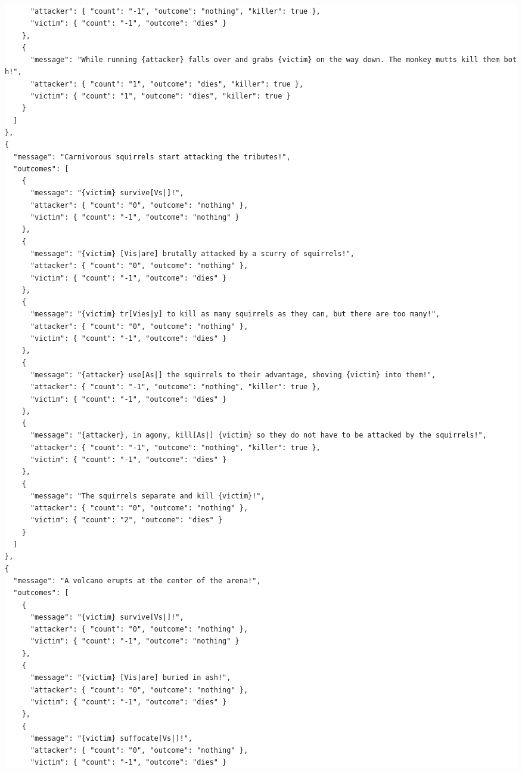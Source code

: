          "attacker": { "count": "-1", "outcome": "nothing", "killer": true },
          "victim": { "count": "-1", "outcome": "dies" }
        },
        {
          "message": "While running {attacker} falls over and grabs {victim} on the way down. The monkey mutts kill them both!",
          "attacker": { "count": "1", "outcome": "dies", "killer": true },
          "victim": { "count": "1", "outcome": "dies", "killer": true }
        }
      ]
    },
    {
      "message": "Carnivorous squirrels start attacking the tributes!",
      "outcomes": [
        {
          "message": "{victim} survive[Vs|]!",
          "attacker": { "count": "0", "outcome": "nothing" },
          "victim": { "count": "-1", "outcome": "nothing" }
        },
        {
          "message": "{victim} [Vis|are] brutally attacked by a scurry of squirrels!",
          "attacker": { "count": "0", "outcome": "nothing" },
          "victim": { "count": "-1", "outcome": "dies" }
        },
        {
          "message": "{victim} tr[Vies|y] to kill as many squirrels as they can, but there are too many!",
          "attacker": { "count": "0", "outcome": "nothing" },
          "victim": { "count": "-1", "outcome": "dies" }
        },
        {
          "message": "{attacker} use[As|] the squirrels to their advantage, shoving {victim} into them!",
          "attacker": { "count": "-1", "outcome": "nothing", "killer": true },
          "victim": { "count": "-1", "outcome": "dies" }
        },
        {
          "message": "{attacker}, in agony, kill[As|] {victim} so they do not have to be attacked by the squirrels!",
          "attacker": { "count": "-1", "outcome": "nothing", "killer": true },
          "victim": { "count": "-1", "outcome": "dies" }
        },
        {
          "message": "The squirrels separate and kill {victim}!",
          "attacker": { "count": "0", "outcome": "nothing" },
          "victim": { "count": "2", "outcome": "dies" }
        }
      ]
    },
    {
      "message": "A volcano erupts at the center of the arena!",
      "outcomes": [
        {
          "message": "{victim} survive[Vs|]!",
          "attacker": { "count": "0", "outcome": "nothing" },
          "victim": { "count": "-1", "outcome": "nothing" }
        },
        {
          "message": "{victim} [Vis|are] buried in ash!",
          "attacker": { "count": "0", "outcome": "nothing" },
          "victim": { "count": "-1", "outcome": "dies" }
        },
        {
          "message": "{victim} suffocate[Vs|]!",
          "attacker": { "count": "0", "outcome": "nothing" },
          "victim": { "count": "-1", "outcome": "dies" }